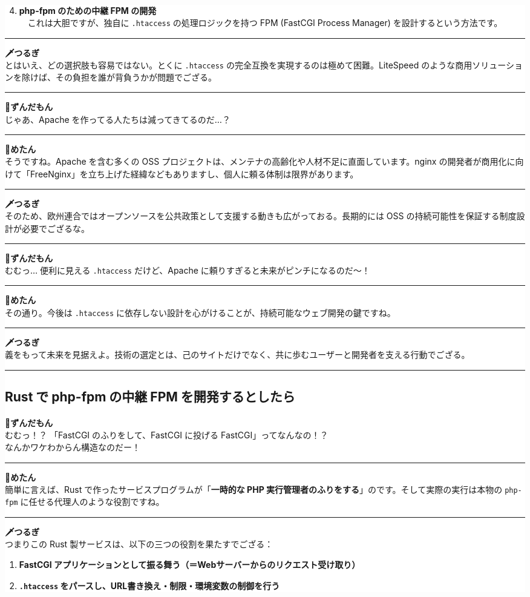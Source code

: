 4. **php-fpm のための中継 FPM の開発**  
    　これは大胆ですが、独自に `.htaccess` の処理ロジックを持つ FPM (FastCGI Process Manager) を設計するという方法です。
    

* * *

**🗡️つるぎ**  
とはいえ、どの選択肢も容易ではない。とくに `.htaccess` の完全互換を実現するのは極めて困難。LiteSpeed のような商用ソリューションを除けば、その負担を誰が背負うかが問題でござる。

* * *

**💚ずんだもん**  
じゃあ、Apache を作ってる人たちは減ってきてるのだ…？

* * *

**🎀めたん**  
そうですね。Apache を含む多くの OSS プロジェクトは、メンテナの高齢化や人材不足に直面しています。nginx の開発者が商用化に向けて「FreeNginx」を立ち上げた経緯などもありますし、個人に頼る体制は限界があります。

* * *

**🗡️つるぎ**  
そのため、欧州連合ではオープンソースを公共政策として支援する動きも広がっておる。長期的には OSS の持続可能性を保証する制度設計が必要でござるな。

* * *

**💚ずんだもん**  
むむっ… 便利に見える `.htaccess` だけど、Apache に頼りすぎると未来がピンチになるのだ〜！

* * *

**🎀めたん**  
その通り。今後は `.htaccess` に依存しない設計を心がけることが、持続可能なウェブ開発の鍵ですね。

* * *

**🗡️つるぎ**  
義をもって未来を見据えよ。技術の選定とは、己のサイトだけでなく、共に歩むユーザーと開発者を支える行動でござる。

* * *

## Rust で php-fpm の中継 FPM を開発するとしたら

**💚ずんだもん**  
むむっ！？ 「FastCGI のふりをして、FastCGI に投げる FastCGI」ってなんなの！？  
なんかワケわからん構造なのだー！

* * *

**🎀めたん**  
簡単に言えば、Rust で作ったサービスプログラムが「**一時的な PHP 実行管理者のふりをする**」のです。そして実際の実行は本物の `php-fpm` に任せる代理人のような役割ですね。

* * *

**🗡️つるぎ**  
つまりこの Rust 製サービスは、以下の三つの役割を果たすでござる：

1. **FastCGI アプリケーションとして振る舞う（＝Webサーバーからのリクエスト受け取り）**
    
2. **`.htaccess` をパースし、URL書き換え・制限・環境変数の制御を行う**
    